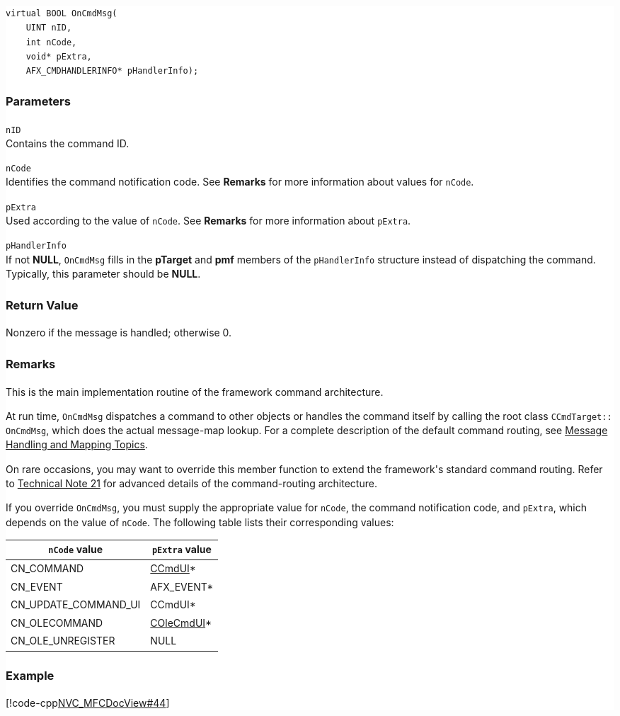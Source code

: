 ```  
virtual BOOL OnCmdMsg(
    UINT nID,  
    int nCode,  
    void* pExtra,  
    AFX_CMDHANDLERINFO* pHandlerInfo);
```  
  
### Parameters  
 `nID`  
 Contains the command ID.  
  
 `nCode`  
 Identifies the command notification code. See **Remarks** for more information about values for `nCode`.  
  
 `pExtra`  
 Used according to the value of `nCode`. See **Remarks** for more information about `pExtra`.  
  
 `pHandlerInfo`  
 If not **NULL**, `OnCmdMsg` fills in the **pTarget** and **pmf** members of the `pHandlerInfo` structure instead of dispatching the command. Typically, this parameter should be **NULL**.  
  
### Return Value  
 Nonzero if the message is handled; otherwise 0.  
  
### Remarks  
 This is the main implementation routine of the framework command architecture.  
  
 At run time, `OnCmdMsg` dispatches a command to other objects or handles the command itself by calling the root class `CCmdTarget::OnCmdMsg`, which does the actual message-map lookup. For a complete description of the default command routing, see [Message Handling and Mapping Topics](../../mfc/message-handling-and-mapping.md).  
  
 On rare occasions, you may want to override this member function to extend the framework's standard command routing. Refer to [Technical Note 21](../../mfc/tn021-command-and-message-routing.md) for advanced details of the command-routing architecture.  
  
 If you override `OnCmdMsg`, you must supply the appropriate value for `nCode`, the command notification code, and `pExtra`, which depends on the value of `nCode`. The following table lists their corresponding values:  
  
|`nCode` value|`pExtra` value|  
|-------------------|--------------------|  
|CN_COMMAND|[CCmdUI](../../mfc/reference/ccmdui-class.md)*|  
|CN_EVENT|AFX_EVENT*|  
|CN_UPDATE_COMMAND_UI|CCmdUI*|  
|CN_OLECOMMAND|[COleCmdUI](../../mfc/reference/colecmdui-class.md)*|  
|CN_OLE_UNREGISTER|NULL|  
  
### Example  
 [!code-cpp[NVC_MFCDocView#44](../../mfc/codesnippet/cpp/ccmdtarget-class_2.cpp)]  
  